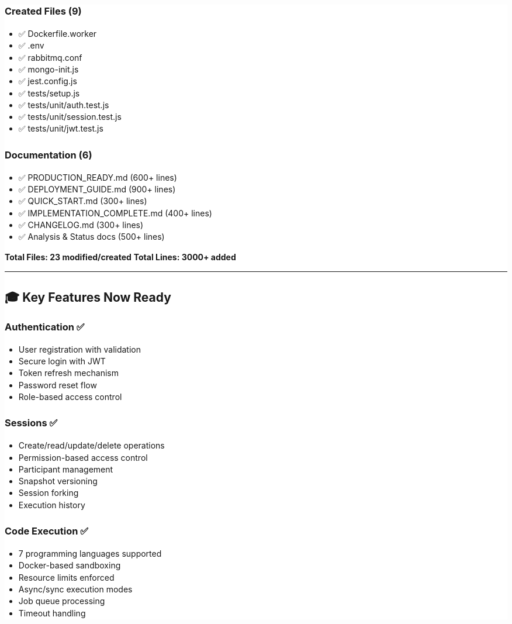 ### Created Files (9)

- ✅ Dockerfile.worker
- ✅ .env
- ✅ rabbitmq.conf
- ✅ mongo-init.js
- ✅ jest.config.js
- ✅ tests/setup.js
- ✅ tests/unit/auth.test.js
- ✅ tests/unit/session.test.js
- ✅ tests/unit/jwt.test.js

### Documentation (6)

- ✅ PRODUCTION_READY.md (600+ lines)
- ✅ DEPLOYMENT_GUIDE.md (900+ lines)
- ✅ QUICK_START.md (300+ lines)
- ✅ IMPLEMENTATION_COMPLETE.md (400+ lines)
- ✅ CHANGELOG.md (300+ lines)
- ✅ Analysis & Status docs (500+ lines)

**Total Files: 23 modified/created**
**Total Lines: 3000+ added**

---

## 🎓 Key Features Now Ready

### Authentication ✅

- User registration with validation
- Secure login with JWT
- Token refresh mechanism
- Password reset flow
- Role-based access control

### Sessions ✅

- Create/read/update/delete operations
- Permission-based access control
- Participant management
- Snapshot versioning
- Session forking
- Execution history

### Code Execution ✅

- 7 programming languages supported
- Docker-based sandboxing
- Resource limits enforced
- Async/sync execution modes
- Job queue processing
- Timeout handling
